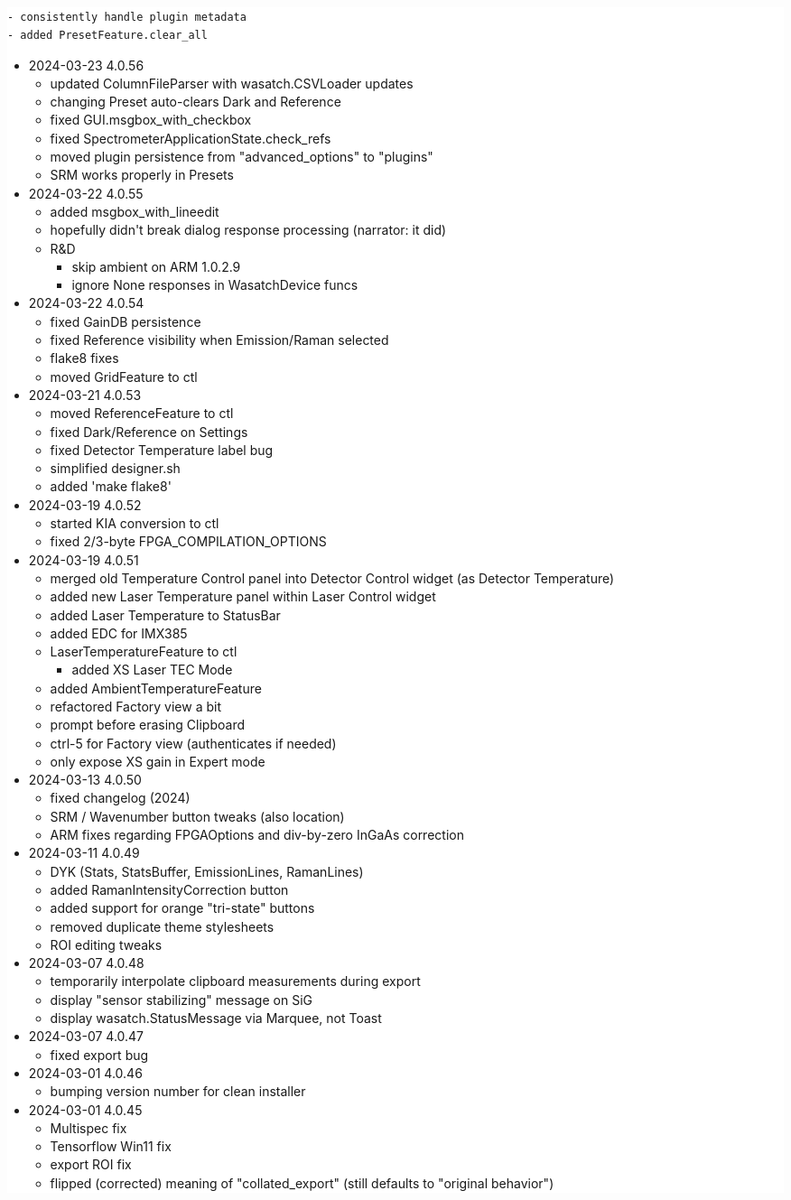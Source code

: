     - consistently handle plugin metadata
    - added PresetFeature.clear_all
- 2024-03-23 4.0.56
    - updated ColumnFileParser with wasatch.CSVLoader updates
    - changing Preset auto-clears Dark and Reference
    - fixed GUI.msgbox_with_checkbox
    - fixed SpectrometerApplicationState.check_refs
    - moved plugin persistence from "advanced_options" to "plugins"
    - SRM works properly in Presets
- 2024-03-22 4.0.55
    - added msgbox_with_lineedit
    - hopefully didn't break dialog response processing (narrator: it did)
    - R&D
        - skip ambient on ARM 1.0.2.9
        - ignore None responses in WasatchDevice funcs
- 2024-03-22 4.0.54
    - fixed GainDB persistence
    - fixed Reference visibility when Emission/Raman selected
    - flake8 fixes
    - moved GridFeature to ctl
- 2024-03-21 4.0.53
    - moved ReferenceFeature to ctl
    - fixed Dark/Reference on Settings
    - fixed Detector Temperature label bug
    - simplified designer.sh
    - added 'make flake8'
- 2024-03-19 4.0.52
    - started KIA conversion to ctl
    - fixed 2/3-byte FPGA_COMPILATION_OPTIONS
- 2024-03-19 4.0.51
    - merged old Temperature Control panel into Detector Control widget (as Detector Temperature)
    - added new Laser Temperature panel within Laser Control widget
    - added Laser Temperature to StatusBar
    - added EDC for IMX385
    - LaserTemperatureFeature to ctl
        - added XS Laser TEC Mode
    - added AmbientTemperatureFeature
    - refactored Factory view a bit
    - prompt before erasing Clipboard
    - ctrl-5 for Factory view (authenticates if needed)
    - only expose XS gain in Expert mode
- 2024-03-13 4.0.50
    - fixed changelog (2024)
    - SRM / Wavenumber button tweaks (also location)
    - ARM fixes regarding FPGAOptions and div-by-zero InGaAs correction
- 2024-03-11 4.0.49
    - DYK (Stats, StatsBuffer, EmissionLines, RamanLines)
    - added RamanIntensityCorrection button
    - added support for orange "tri-state" buttons
    - removed duplicate theme stylesheets
    - ROI editing tweaks
- 2024-03-07 4.0.48
    - temporarily interpolate clipboard measurements during export
    - display "sensor stabilizing" message on SiG
    - display wasatch.StatusMessage via Marquee, not Toast
- 2024-03-07 4.0.47
    - fixed export bug
- 2024-03-01 4.0.46
    - bumping version number for clean installer
- 2024-03-01 4.0.45
    - Multispec fix
    - Tensorflow Win11 fix
    - export ROI fix
    - flipped (corrected) meaning of "collated_export" (still defaults to "original behavior")